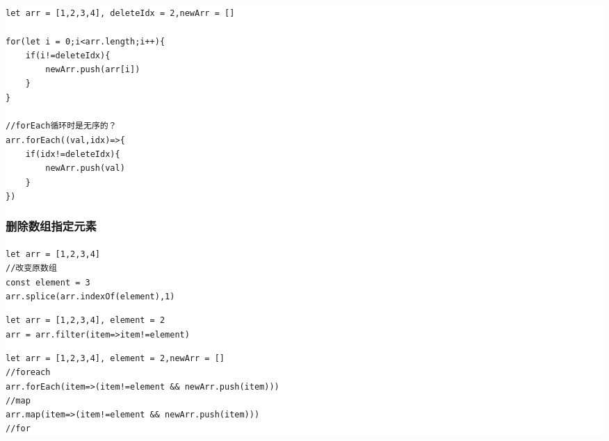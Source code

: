 <CodeGroupItem title="forEach">

```js:no-line-numbers
let arr = [1,2,3,4], deleteIdx = 2,newArr = []

for(let i = 0;i<arr.length;i++){
    if(i!=deleteIdx){
        newArr.push(arr[i])
    }
}

//forEach循环时是无序的？
arr.forEach((val,idx)=>{
	if(idx!=deleteIdx){
        newArr.push(val)
    }
})
```

 </CodeGroupItem>

</CodeGroup>

### 删除数组指定元素

<CodeGroup>

 <CodeGroupItem title="splice">

```js:no-line-numbers
let arr = [1,2,3,4]
//改变原数组
const element = 3
arr.splice(arr.indexOf(element),1)
```

</CodeGroupItem>

<CodeGroupItem title="filter">

```js:no-line-numbers
let arr = [1,2,3,4], element = 2
arr = arr.filter(item=>item!=element)
```

 </CodeGroupItem>

<CodeGroupItem title="map">

```js:no-line-numbers
let arr = [1,2,3,4], element = 2,newArr = []
//foreach
arr.forEach(item=>(item!=element && newArr.push(item)))
//map
arr.map(item=>(item!=element && newArr.push(item)))
//for
```
